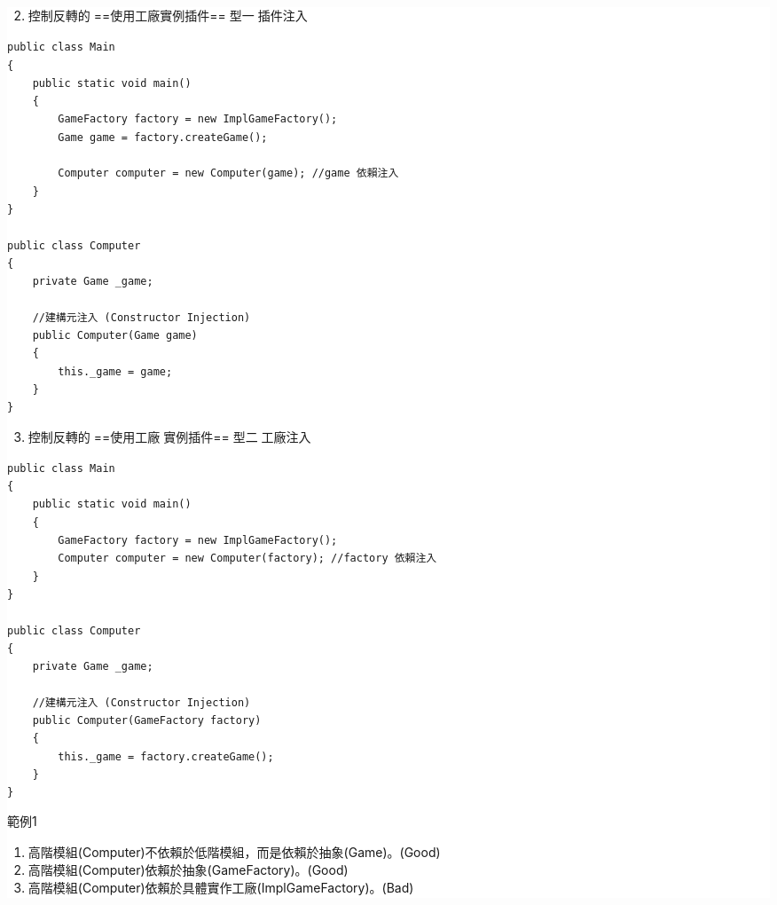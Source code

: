 2. 控制反轉的 ==使用工廠實例插件== 型一 插件注入

```clike=
public class Main
{
    public static void main()
    {
        GameFactory factory = new ImplGameFactory();
        Game game = factory.createGame();
        
        Computer computer = new Computer(game); //game 依賴注入
    }
}

public class Computer
{
    private Game _game;
    
    //建構元注入 (Constructor Injection)
    public Computer(Game game)
    {
        this._game = game;
    }
}
```

3. 控制反轉的 ==使用工廠 實例插件== 型二 工廠注入

```clike=
public class Main
{
    public static void main()
    {
        GameFactory factory = new ImplGameFactory();
        Computer computer = new Computer(factory); //factory 依賴注入
    }
}

public class Computer
{
    private Game _game;
    
    //建構元注入 (Constructor Injection)
    public Computer(GameFactory factory)
    {
        this._game = factory.createGame();
    }
}
```

範例1
1. 高階模組(Computer)不依賴於低階模組，而是依賴於抽象(Game)。(Good)
2. 高階模組(Computer)依賴於抽象(GameFactory)。(Good)
3. 高階模組(Computer)依賴於具體實作工廠(ImplGameFactory)。(Bad)

